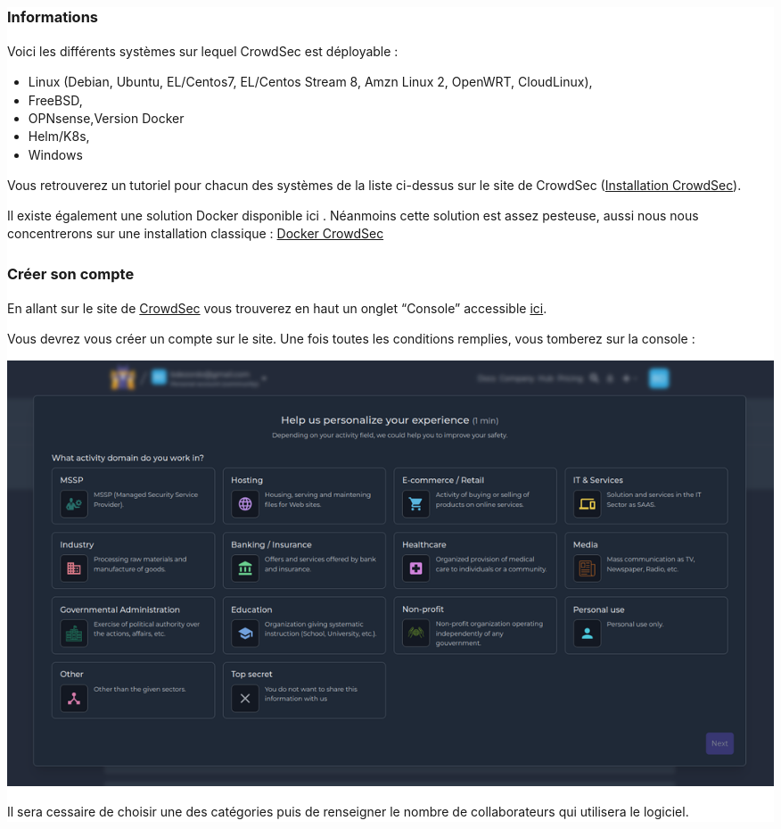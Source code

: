 ### Informations

Voici les différents systèmes sur lequel CrowdSec est déployable : 

- Linux (Debian, Ubuntu, EL/Centos7, EL/Centos Stream 8, Amzn Linux 2, OpenWRT, CloudLinux),
- FreeBSD,
- OPNsense,Version Docker
- Helm/K8s,
- Windows

Vous retrouverez un tutoriel pour chacun des systèmes de la liste ci-dessus sur le site de CrowdSec ([Installation CrowdSec](https://docs.crowdsec.net/docs/getting_started/install_crowdsec/)).

Il existe également une solution Docker disponible ici . Néanmoins cette solution est assez pesteuse, aussi nous nous concentrerons sur une installation classique : [Docker CrowdSec](/Docker_CrowdSec.md)


### Créer son compte

En allant sur le site de [CrowdSec](https://doc.crowdsec.net/) vous trouverez en haut un onglet “Console” accessible [ici](https://app.crowdsec.net/signup).

Vous devrez vous créer un compte sur le site. Une fois toutes les conditions remplies, vous tomberez sur la console :

![login.png](/assets/login.png)

Il sera cessaire de choisir une des catégories puis de renseigner le nombre de collaborateurs qui utilisera le logiciel.

